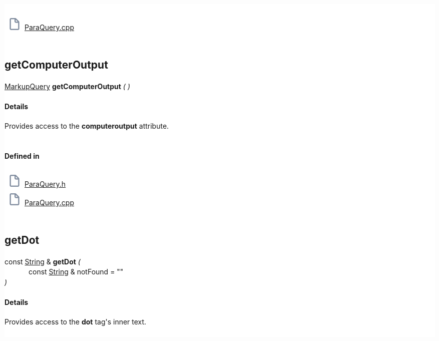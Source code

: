 <br/>
<span class="icon-list-item"><a href="https://github.com/CharlesCarley/MdDox/blob/master//Tools/Doxygen/ParaQuery.cpp#L585" class="icon-list-item"><img src="../images/file24px.svg" class="icon-list-item"/><span class="icon-list-item">ParaQuery.cpp</span>
</a>
</span>
<br/>
<br/>
<a id="getcomputeroutput"></a>
<h2>getComputerOutput</h2>
<a href="classMdDox_1_1Doxygen_1_1MarkupQuery.md#markupquery">MarkupQuery</a>
<span class="bold-text"><b>getComputerOutput</b></span>
<span class="italic-text"><i>(</i></span>
<span class="italic-text"><i>)</i></span>
<a id="details"></a>
<h4>Details</h4>
<span class="inline-text">Provides access to the </span>
<span class="bold-text"><b>computeroutput</b></span>
<span class="inline-text"> attribute. </span>
<br/>
<br/>
<a id="defined-in"></a>
<h4>Defined in</h4>
<span class="icon-list-item"><a href="https://github.com/CharlesCarley/MdDox/blob/master//Tools/Doxygen/ParaQuery.h#L483" class="icon-list-item"><img src="../images/file24px.svg" class="icon-list-item"/><span class="icon-list-item">ParaQuery.h</span>
</a>
</span>
<br/>
<span class="icon-list-item"><a href="https://github.com/CharlesCarley/MdDox/blob/master//Tools/Doxygen/ParaQuery.cpp#L596" class="icon-list-item"><img src="../images/file24px.svg" class="icon-list-item"/><span class="icon-list-item">ParaQuery.cpp</span>
</a>
</span>
<br/>
<br/>
<a id="getdot"></a>
<h2>getDot</h2>
<span class="inline-text">const </span>
<a href="namespaceMdDox.md#string">String</a>
<span class="inline-text"> &amp;</span>
<span class="bold-text"><b>getDot</b></span>
<span class="italic-text"><i>(</i></span>
<div class="paragraph">
<span class="paragraph"><img src="../images/horSpace24px.svg"/><span class="inline-text">const </span>
<a href="namespaceMdDox.md#string">String</a>
<span class="inline-text"> &amp;</span>
<span class="inline-text">notFound</span>
<span class="inline-text"> = </span>
<span class="inline-text">&quot;&quot;</span>
</span>
</div>
<span class="italic-text"><i>)</i></span>
<a id="details"></a>
<h4>Details</h4>
<span class="inline-text">Provides access to the </span>
<span class="bold-text"><b>dot</b></span>
<span class="inline-text"> tag&apos;s inner text. </span>
<br/>
<br/>
<a id="returns"></a>